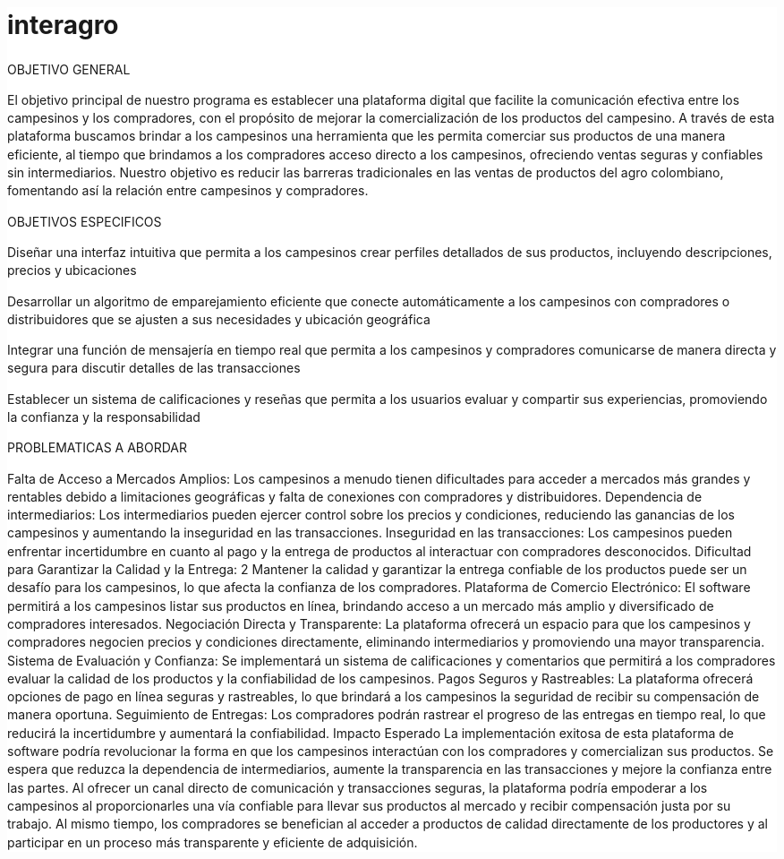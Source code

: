 # interagro

OBJETIVO GENERAL

El objetivo principal de nuestro programa es establecer una plataforma digital que facilite la comunicación efectiva entre los campesinos y los compradores, con el propósito de mejorar la comercialización de los productos del campesino. A través de esta plataforma buscamos brindar a los campesinos una herramienta que les permita comerciar sus productos de una manera eficiente, al tiempo que brindamos a los compradores acceso directo a los campesinos, ofreciendo ventas seguras y confiables sin intermediarios. Nuestro objetivo es reducir las barreras tradicionales en las ventas de productos del agro colombiano, fomentando así la relación entre campesinos y compradores.



OBJETIVOS ESPECIFICOS

Diseñar una interfaz intuitiva que permita a los campesinos crear perfiles detallados de sus productos, incluyendo descripciones, precios y ubicaciones

Desarrollar un algoritmo de emparejamiento eficiente que conecte automáticamente a los campesinos con compradores o distribuidores que se ajusten a sus necesidades y ubicación geográfica

Integrar una función de mensajería en tiempo real que permita a los campesinos y compradores comunicarse de manera directa y segura para discutir detalles de las transacciones

Establecer un sistema de calificaciones y reseñas que permita a los usuarios evaluar y compartir sus experiencias, promoviendo la confianza y la responsabilidad










PROBLEMATICAS A ABORDAR
 
Falta de Acceso a Mercados Amplios: Los campesinos a menudo tienen dificultades para acceder a mercados más grandes y rentables debido a limitaciones geográficas y falta de conexiones con compradores y distribuidores.
Dependencia de intermediarios: Los intermediarios pueden ejercer control sobre los precios y condiciones, reduciendo las ganancias de los campesinos y aumentando la inseguridad en las transacciones. 
Inseguridad en las transacciones: Los campesinos pueden enfrentar incertidumbre en cuanto al pago y la entrega de productos al interactuar con compradores desconocidos.
Dificultad para Garantizar la Calidad y la Entrega: 2 Mantener la calidad y garantizar la entrega confiable de los productos puede ser un desafío para los campesinos, lo que afecta la confianza de los compradores. 
Plataforma de Comercio Electrónico: El software permitirá a los campesinos listar sus productos en línea, brindando acceso a un mercado más amplio y diversificado de compradores interesados. 
Negociación Directa y Transparente: La plataforma ofrecerá un espacio para que los campesinos y compradores negocien precios y condiciones directamente, eliminando intermediarios y promoviendo una mayor transparencia. 
Sistema de Evaluación y Confianza: Se implementará un sistema de calificaciones y comentarios que permitirá a los compradores evaluar la calidad de los productos y la confiabilidad de los campesinos. 
Pagos Seguros y Rastreables: La plataforma ofrecerá opciones de pago en línea seguras y rastreables, lo que brindará a los campesinos la seguridad de recibir su compensación de manera oportuna. 
Seguimiento de Entregas: Los compradores podrán rastrear el progreso de las entregas en tiempo real, lo que reducirá la incertidumbre y aumentará la confiabilidad. Impacto Esperado La implementación exitosa de esta plataforma de software podría revolucionar la forma en que los campesinos interactúan con los compradores y comercializan sus productos. Se espera que reduzca la dependencia de intermediarios, aumente la transparencia en las transacciones y mejore la confianza entre las partes. Al ofrecer un canal directo de comunicación y transacciones seguras, la plataforma podría empoderar a los campesinos al proporcionarles una vía confiable para llevar sus productos al mercado y recibir compensación justa por su trabajo. Al mismo tiempo, los compradores se benefician al acceder a productos de calidad directamente de los productores y al participar en un proceso más transparente y eficiente de adquisición. 
